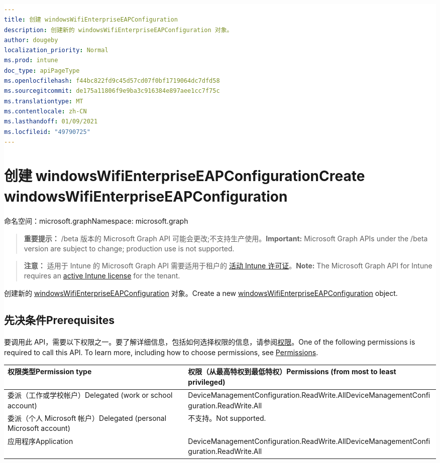 ```yaml
---
title: 创建 windowsWifiEnterpriseEAPConfiguration
description: 创建新的 windowsWifiEnterpriseEAPConfiguration 对象。
author: dougeby
localization_priority: Normal
ms.prod: intune
doc_type: apiPageType
ms.openlocfilehash: f44bc822fd9c45d57cd07f0bf1719064dc7dfd58
ms.sourcegitcommit: de175a11806f9e9ba3c916384e897aee1cc7f75c
ms.translationtype: MT
ms.contentlocale: zh-CN
ms.lasthandoff: 01/09/2021
ms.locfileid: "49790725"
---
```

# <a name="create-windowswifienterpriseeapconfiguration"></a><span data-ttu-id="4ac9c-103">创建 windowsWifiEnterpriseEAPConfiguration</span><span class="sxs-lookup"><span data-stu-id="4ac9c-103">Create windowsWifiEnterpriseEAPConfiguration</span></span>

<span data-ttu-id="4ac9c-104">命名空间：microsoft.graph</span><span class="sxs-lookup"><span data-stu-id="4ac9c-104">Namespace: microsoft.graph</span></span>

> <span data-ttu-id="4ac9c-105">**重要提示：** /beta 版本的 Microsoft Graph API 可能会更改;不支持生产使用。</span><span class="sxs-lookup"><span data-stu-id="4ac9c-105">**Important:** Microsoft Graph APIs under the /beta version are subject to change; production use is not supported.</span></span>

> <span data-ttu-id="4ac9c-106">**注意：** 适用于 Intune 的 Microsoft Graph API 需要适用于租户的 [活动 Intune 许可证](https://go.microsoft.com/fwlink/?linkid=839381)。</span><span class="sxs-lookup"><span data-stu-id="4ac9c-106">**Note:** The Microsoft Graph API for Intune requires an [active Intune license](https://go.microsoft.com/fwlink/?linkid=839381) for the tenant.</span></span>

<span data-ttu-id="4ac9c-107">创建新的 [windowsWifiEnterpriseEAPConfiguration](../resources/intune-deviceconfig-windowswifienterpriseeapconfiguration.md) 对象。</span><span class="sxs-lookup"><span data-stu-id="4ac9c-107">Create a new [windowsWifiEnterpriseEAPConfiguration](../resources/intune-deviceconfig-windowswifienterpriseeapconfiguration.md) object.</span></span>

## <a name="prerequisites"></a><span data-ttu-id="4ac9c-108">先决条件</span><span class="sxs-lookup"><span data-stu-id="4ac9c-108">Prerequisites</span></span>
<span data-ttu-id="4ac9c-p101">要调用此 API，需要以下权限之一。要了解详细信息，包括如何选择权限的信息，请参阅[权限](/graph/permissions-reference)。</span><span class="sxs-lookup"><span data-stu-id="4ac9c-p101">One of the following permissions is required to call this API. To learn more, including how to choose permissions, see [Permissions](/graph/permissions-reference).</span></span>

|<span data-ttu-id="4ac9c-111">权限类型</span><span class="sxs-lookup"><span data-stu-id="4ac9c-111">Permission type</span></span>|<span data-ttu-id="4ac9c-112">权限（从最高特权到最低特权）</span><span class="sxs-lookup"><span data-stu-id="4ac9c-112">Permissions (from most to least privileged)</span></span>|
|:---|:---|
|<span data-ttu-id="4ac9c-113">委派（工作或学校帐户）</span><span class="sxs-lookup"><span data-stu-id="4ac9c-113">Delegated (work or school account)</span></span>|<span data-ttu-id="4ac9c-114">DeviceManagementConfiguration.ReadWrite.All</span><span class="sxs-lookup"><span data-stu-id="4ac9c-114">DeviceManagementConfiguration.ReadWrite.All</span></span>|
|<span data-ttu-id="4ac9c-115">委派（个人 Microsoft 帐户）</span><span class="sxs-lookup"><span data-stu-id="4ac9c-115">Delegated (personal Microsoft account)</span></span>|<span data-ttu-id="4ac9c-116">不支持。</span><span class="sxs-lookup"><span data-stu-id="4ac9c-116">Not supported.</span></span>|
|<span data-ttu-id="4ac9c-117">应用程序</span><span class="sxs-lookup"><span data-stu-id="4ac9c-117">Application</span></span>|<span data-ttu-id="4ac9c-118">DeviceManagementConfiguration.ReadWrite.All</span><span class="sxs-lookup"><span data-stu-id="4ac9c-118">DeviceManagementConfiguration.ReadWrite.All</span></span>|
